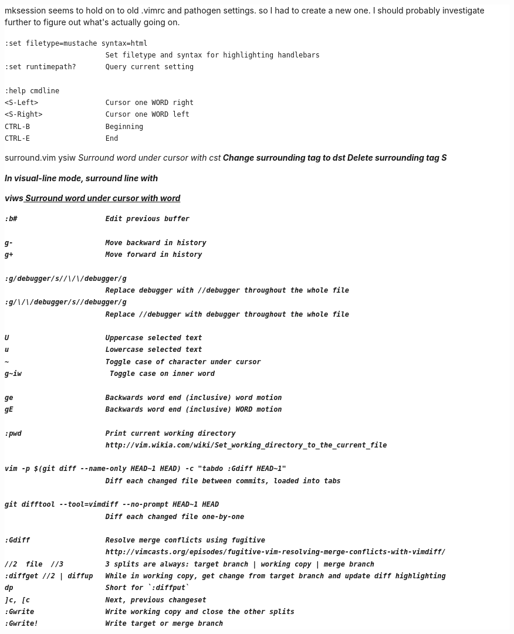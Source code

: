 mksession seems to hold on to old .vimrc and pathogen settings. so I had to create a new one.
I should probably investigate further to figure out what's actually going on.

    :set filetype=mustache syntax=html
                            Set filetype and syntax for highlighting handlebars
    :set runtimepath?       Query current setting

    :help cmdline
    <S-Left>                Cursor one WORD right
    <S-Right>               Cursor one WORD left
    CTRL-B                  Beginning
    CTRL-E                  End

surround.vim
    ysiw<em>                Surround word under cursor with <em></em>
    cst<strong>             Change surrounding tag to <strong></strong>
    dst                     Delete surrounding tag
    S<p>                    In visual-line mode, surround line with <p></p>
    viws<a href="http://url.com">
                            Surround word under cursor with <a href="http://url.com">word</a>

    :b#                     Edit previous buffer

    g-                      Move backward in history
    g+                      Move forward in history

    :g/debugger/s//\/\/debugger/g
                            Replace debugger with //debugger throughout the whole file
    :g/\/\/debugger/s//debugger/g
                            Replace //debugger with debugger throughout the whole file

    U                       Uppercase selected text
    u                       Lowercase selected text
    ~                       Toggle case of character under cursor
    g~iw                     Toggle case on inner word

    ge                      Backwards word end (inclusive) word motion
    gE                      Backwards word end (inclusive) WORD motion

    :pwd                    Print current working directory
                            http://vim.wikia.com/wiki/Set_working_directory_to_the_current_file

    vim -p $(git diff --name-only HEAD~1 HEAD) -c "tabdo :Gdiff HEAD~1"
                            Diff each changed file between commits, loaded into tabs

    git difftool --tool=vimdiff --no-prompt HEAD~1 HEAD
                            Diff each changed file one-by-one

    :Gdiff                  Resolve merge conflicts using fugitive
                            http://vimcasts.org/episodes/fugitive-vim-resolving-merge-conflicts-with-vimdiff/
    //2  file  //3          3 splits are always: target branch | working copy | merge branch
    :diffget //2 | diffup   While in working copy, get change from target branch and update diff highlighting
    dp                      Short for `:diffput`
    ]c, [c                  Next, previous changeset
    :Gwrite                 Write working copy and close the other splits
    :Gwrite!                Write target or merge branch
